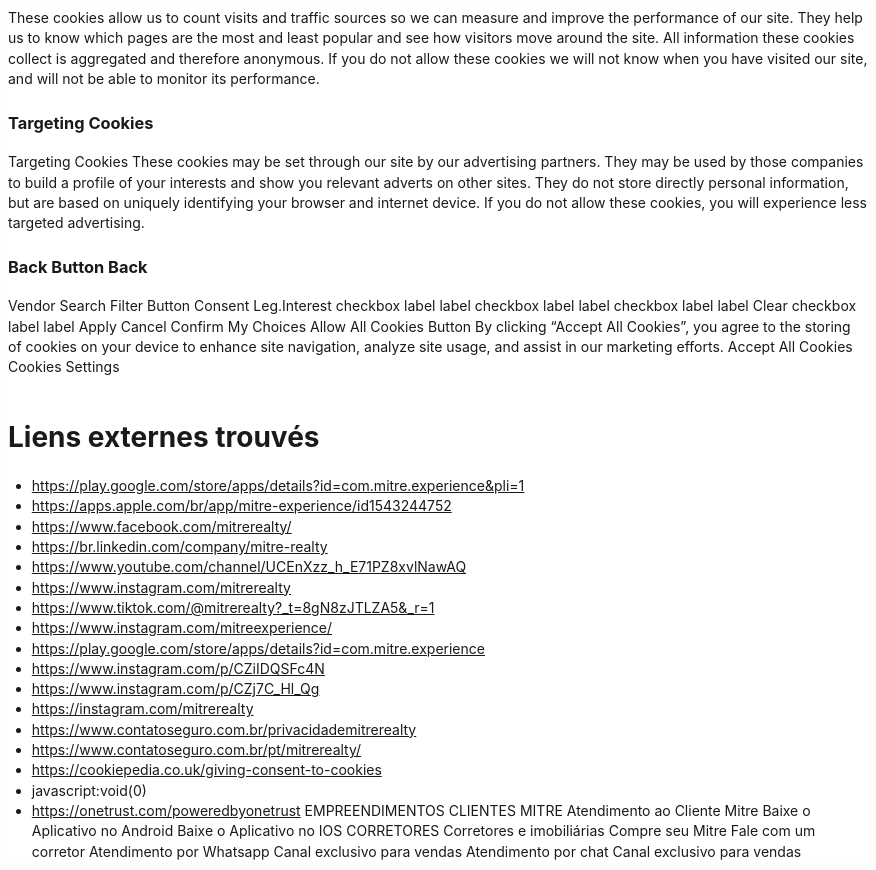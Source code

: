 These cookies allow us to count visits and traffic sources so we can measure and improve the performance of our site. They help us to know which pages are the most and least popular and see how visitors move around the site. All information these cookies collect is aggregated and therefore anonymous. If you do not allow these cookies we will not know when you have visited our site, and will not be able to monitor its performance.
### Targeting Cookies
Targeting Cookies
These cookies may be set through our site by our advertising partners. They may be used by those companies to build a profile of your interests and show you relevant adverts on other sites. They do not store directly personal information, but are based on uniquely identifying your browser and internet device. If you do not allow these cookies, you will experience less targeted advertising.
###  Back Button Back
Vendor Search
Filter Button
Consent Leg.Interest
checkbox label label
checkbox label label
checkbox label label
Clear
checkbox label label
Apply Cancel
Confirm My Choices
Allow All
Cookies Button
By clicking “Accept All Cookies”, you agree to the storing of cookies on your device to enhance site navigation, analyze site usage, and assist in our marketing efforts. 
Accept All Cookies
Cookies Settings


# Liens externes trouvés
- https://play.google.com/store/apps/details?id=com.mitre.experience&pli=1
- https://apps.apple.com/br/app/mitre-experience/id1543244752
- https://www.facebook.com/mitrerealty/
- https://br.linkedin.com/company/mitre-realty
- https://www.youtube.com/channel/UCEnXzz_h_E71PZ8xvlNawAQ
- https://www.instagram.com/mitrerealty
- https://www.tiktok.com/@mitrerealty?_t=8gN8zJTLZA5&_r=1
- https://www.instagram.com/mitreexperience/
- https://play.google.com/store/apps/details?id=com.mitre.experience
- https://www.instagram.com/p/CZiIDQSFc4N
- https://www.instagram.com/p/CZj7C_Hl_Qg
- https://instagram.com/mitrerealty
- https://www.contatoseguro.com.br/privacidademitrerealty
- https://www.contatoseguro.com.br/pt/mitrerealty/
- https://cookiepedia.co.uk/giving-consent-to-cookies
- javascript:void(0)
- https://onetrust.com/poweredbyonetrust
EMPREENDIMENTOS
CLIENTES MITRE
Atendimento ao Cliente Mitre
Baixe o Aplicativo no Android
Baixe o Aplicativo no IOS
CORRETORES
Corretores e imobiliárias
Compre seu Mitre
Fale com um corretor
Atendimento por Whatsapp
Canal exclusivo para vendas
Atendimento por chat
Canal exclusivo para vendas
